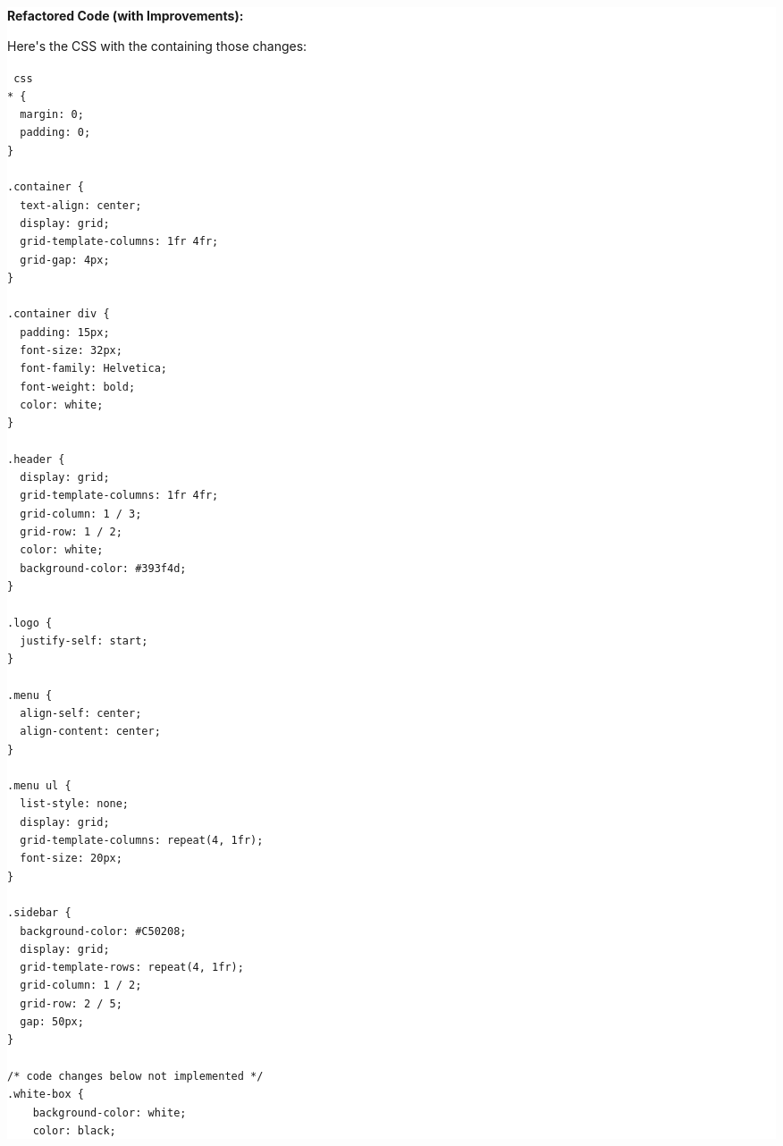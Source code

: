 **Refactored Code (with Improvements):**

Here's the CSS with the containing those changes:


```
 css 
* {
  margin: 0;
  padding: 0;
}

.container {
  text-align: center;
  display: grid;
  grid-template-columns: 1fr 4fr;
  grid-gap: 4px;
}

.container div {
  padding: 15px;
  font-size: 32px;
  font-family: Helvetica;
  font-weight: bold;
  color: white;
}

.header {
  display: grid;
  grid-template-columns: 1fr 4fr;
  grid-column: 1 / 3;
  grid-row: 1 / 2;
  color: white;
  background-color: #393f4d;
}

.logo {
  justify-self: start;
}

.menu {
  align-self: center;
  align-content: center;
}

.menu ul {
  list-style: none;
  display: grid;
  grid-template-columns: repeat(4, 1fr);
  font-size: 20px;
}

.sidebar {
  background-color: #C50208;
  display: grid;
  grid-template-rows: repeat(4, 1fr);
  grid-column: 1 / 2;
  grid-row: 2 / 5;
  gap: 50px;
}

/* code changes below not implemented */
.white-box {
    background-color: white;
    color: black;
```